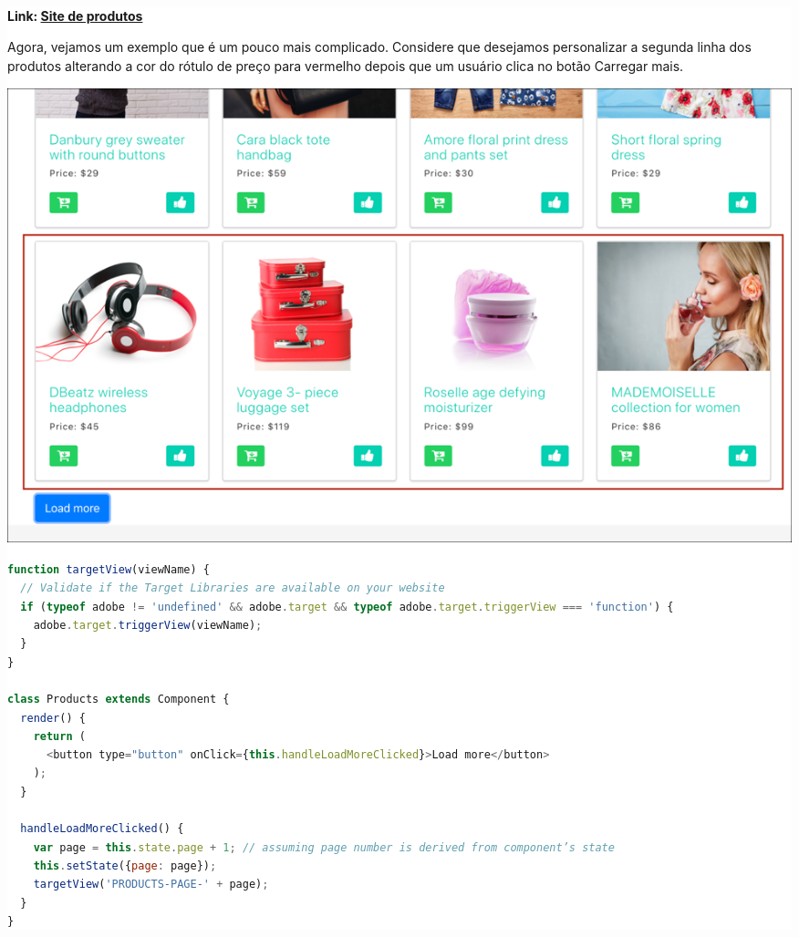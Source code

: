    **Link:  [Site de produtos](https://target.enablementadobe.com/react/demo/#/products)**

   Agora, vejamos um exemplo que é um pouco mais complicado. Considere que desejamos personalizar a segunda linha dos produtos alterando a cor do rótulo de preço para vermelho depois que um usuário clica no botão Carregar mais.

   ![produtos do react](/help/c-experiences/assets/react4.png)

   ```javascript
   function targetView(viewName) {
     // Validate if the Target Libraries are available on your website
     if (typeof adobe != 'undefined' && adobe.target && typeof adobe.target.triggerView === 'function') {
       adobe.target.triggerView(viewName);
     }
   }
   
   class Products extends Component {
     render() {
       return (
         <button type="button" onClick={this.handleLoadMoreClicked}>Load more</button>
       );
     }
   
     handleLoadMoreClicked() {
       var page = this.state.page + 1; // assuming page number is derived from component’s state
       this.setState({page: page});
       targetView('PRODUCTS-PAGE-' + page);
     }
   }
   ```
